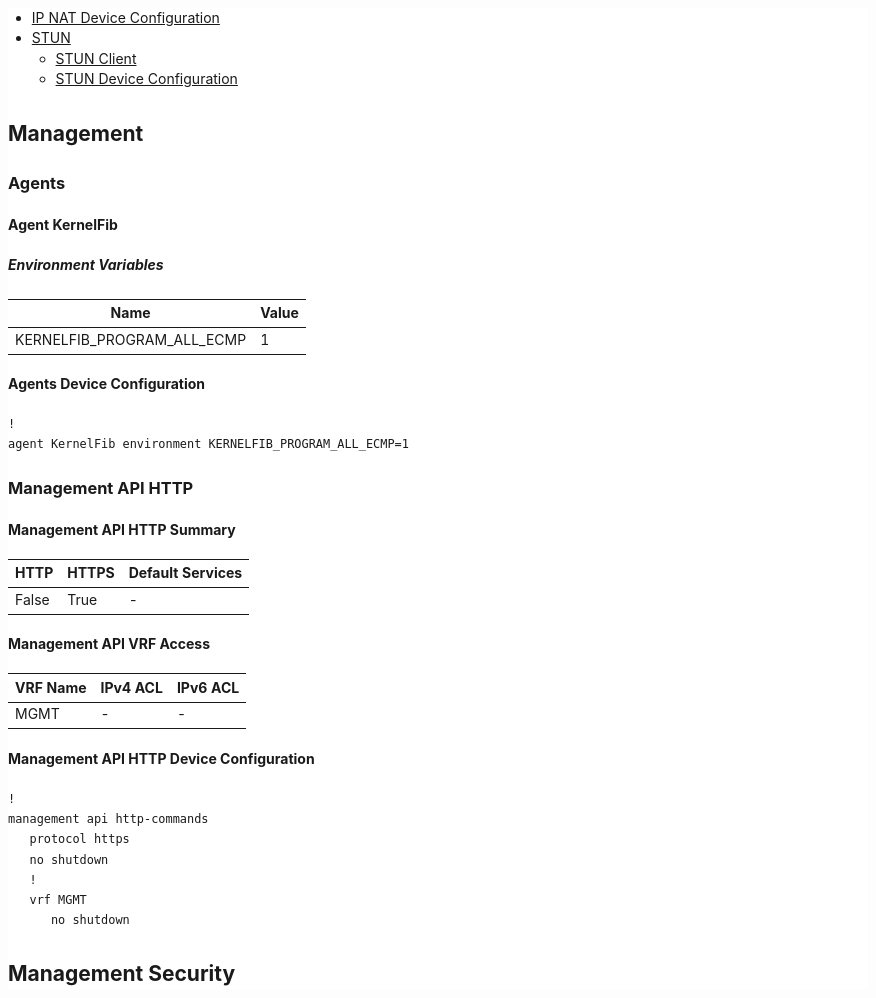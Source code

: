  - [IP NAT Device Configuration](#ip-nat-device-configuration)
- [STUN](#stun)
  - [STUN Client](#stun-client)
  - [STUN Device Configuration](#stun-device-configuration)

## Management

### Agents

#### Agent KernelFib

##### Environment Variables

| Name | Value |
| ---- | ----- |
| KERNELFIB_PROGRAM_ALL_ECMP | 1 |

#### Agents Device Configuration

```eos
!
agent KernelFib environment KERNELFIB_PROGRAM_ALL_ECMP=1
```

### Management API HTTP

#### Management API HTTP Summary

| HTTP | HTTPS | Default Services |
| ---- | ----- | ---------------- |
| False | True | - |

#### Management API VRF Access

| VRF Name | IPv4 ACL | IPv6 ACL |
| -------- | -------- | -------- |
| MGMT | - | - |

#### Management API HTTP Device Configuration

```eos
!
management api http-commands
   protocol https
   no shutdown
   !
   vrf MGMT
      no shutdown
```

## Management Security
